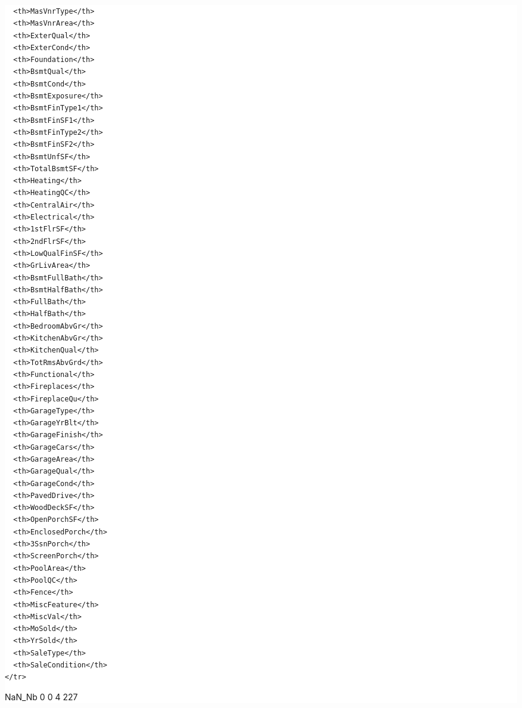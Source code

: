       <th>MasVnrType</th>
      <th>MasVnrArea</th>
      <th>ExterQual</th>
      <th>ExterCond</th>
      <th>Foundation</th>
      <th>BsmtQual</th>
      <th>BsmtCond</th>
      <th>BsmtExposure</th>
      <th>BsmtFinType1</th>
      <th>BsmtFinSF1</th>
      <th>BsmtFinType2</th>
      <th>BsmtFinSF2</th>
      <th>BsmtUnfSF</th>
      <th>TotalBsmtSF</th>
      <th>Heating</th>
      <th>HeatingQC</th>
      <th>CentralAir</th>
      <th>Electrical</th>
      <th>1stFlrSF</th>
      <th>2ndFlrSF</th>
      <th>LowQualFinSF</th>
      <th>GrLivArea</th>
      <th>BsmtFullBath</th>
      <th>BsmtHalfBath</th>
      <th>FullBath</th>
      <th>HalfBath</th>
      <th>BedroomAbvGr</th>
      <th>KitchenAbvGr</th>
      <th>KitchenQual</th>
      <th>TotRmsAbvGrd</th>
      <th>Functional</th>
      <th>Fireplaces</th>
      <th>FireplaceQu</th>
      <th>GarageType</th>
      <th>GarageYrBlt</th>
      <th>GarageFinish</th>
      <th>GarageCars</th>
      <th>GarageArea</th>
      <th>GarageQual</th>
      <th>GarageCond</th>
      <th>PavedDrive</th>
      <th>WoodDeckSF</th>
      <th>OpenPorchSF</th>
      <th>EnclosedPorch</th>
      <th>3SsnPorch</th>
      <th>ScreenPorch</th>
      <th>PoolArea</th>
      <th>PoolQC</th>
      <th>Fence</th>
      <th>MiscFeature</th>
      <th>MiscVal</th>
      <th>MoSold</th>
      <th>YrSold</th>
      <th>SaleType</th>
      <th>SaleCondition</th>
    </tr>
  </thead>
  <tbody>
    <tr>
      <th>NaN_Nb</th>
      <td>0</td>
      <td>0</td>
      <td>4</td>
      <td>227</td>